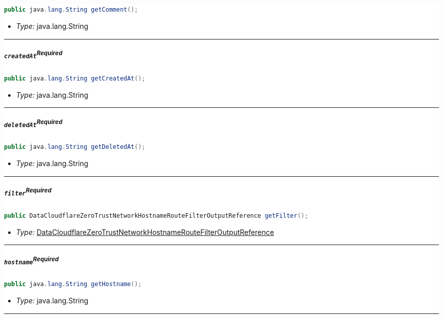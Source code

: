 ```java
public java.lang.String getComment();
```

- *Type:* java.lang.String

---

##### `createdAt`<sup>Required</sup> <a name="createdAt" id="@cdktf/provider-cloudflare.dataCloudflareZeroTrustNetworkHostnameRoute.DataCloudflareZeroTrustNetworkHostnameRoute.property.createdAt"></a>

```java
public java.lang.String getCreatedAt();
```

- *Type:* java.lang.String

---

##### `deletedAt`<sup>Required</sup> <a name="deletedAt" id="@cdktf/provider-cloudflare.dataCloudflareZeroTrustNetworkHostnameRoute.DataCloudflareZeroTrustNetworkHostnameRoute.property.deletedAt"></a>

```java
public java.lang.String getDeletedAt();
```

- *Type:* java.lang.String

---

##### `filter`<sup>Required</sup> <a name="filter" id="@cdktf/provider-cloudflare.dataCloudflareZeroTrustNetworkHostnameRoute.DataCloudflareZeroTrustNetworkHostnameRoute.property.filter"></a>

```java
public DataCloudflareZeroTrustNetworkHostnameRouteFilterOutputReference getFilter();
```

- *Type:* <a href="#@cdktf/provider-cloudflare.dataCloudflareZeroTrustNetworkHostnameRoute.DataCloudflareZeroTrustNetworkHostnameRouteFilterOutputReference">DataCloudflareZeroTrustNetworkHostnameRouteFilterOutputReference</a>

---

##### `hostname`<sup>Required</sup> <a name="hostname" id="@cdktf/provider-cloudflare.dataCloudflareZeroTrustNetworkHostnameRoute.DataCloudflareZeroTrustNetworkHostnameRoute.property.hostname"></a>

```java
public java.lang.String getHostname();
```

- *Type:* java.lang.String

---
